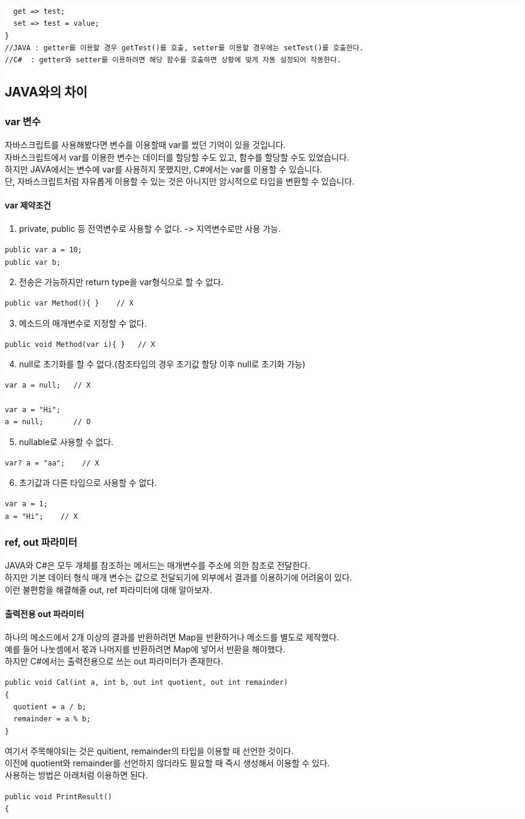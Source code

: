  ```
   get => test;
   set => test = value;
 }
 //JAVA : getter를 이용할 경우 getTest()를 호출, setter를 이용할 경우에는 setTest()를 호출한다.
 //C#  : getter와 setter를 이용하려면 해당 함수를 호출하면 상황에 맞게 자동 설정되어 작동한다.
 ```  
## JAVA와의 차이  
 ### var 변수
 자바스크립트를 사용해봤다면 변수를 이용할때 var를 썼던 기억이 있을 것입니다.  
 자바스크립트에서 var를 이용한 변수는 데이터를 할당할 수도 있고, 함수를 할당할 수도 있었습니다.  
 하지만 JAVA에서는 변수에 var를 사용하지 못했지만, C#에서는 var를 이용할 수 있습니다.  
 단, 자바스크립트처럼 자유롭게 이용할 수 있는 것은 아니지만 암시적으로 타입을 변환할 수 있습니다.  
  #### var 제약조건  
  1. private, public 등 전역변수로 사용할 수 없다. -> 지역변수로만 사용 가능.  
  ```
  public var a = 10;
  public var b;
  ```  
  2. 전송은 가능하지만 return type을 var형식으로 할 수 없다.  
  ```
  public var Method(){ }    // X
  ```  
  3. 메소드의 매개변수로 지정할 수 없다.  
  ```
  public void Method(var i){ }   // X
  ```  
  4. null로 초기화를 할 수 없다.(참조타입의 경우 초기값 할당 이후 null로 초기화 가능)  
  ```
  var a = null;   // X
  
  var a = "Hi";
  a = null;       // O
  ```
  5. nullable로 사용할 수 없다.  
  ```
  var? a = "aa";    // X
  ```   
  6. 초기값과 다른 타입으로 사용할 수 없다.  
  ```
  var a = 1;
  a = "Hi";    // X
  ```  
 ### ref, out 파라미터  
 JAVA와 C#은 모두 개체를 참조하는 메서드는 매개변수를 주소에 의한 참조로 전달한다.  
 하지만 기본 데이터 형식 매개 변수는 값으로 전달되기에 외부에서 결과를 이용하기에 어려움이 있다.  
 이런 불편함을 해결해줄 out, ref 파라미터에 대해 알아보자.  
  #### 출력전용 out 파라미터  
  하나의 메소드에서 2개 이상의 결과를 반환하려면 Map을 반환하거나 메소드를 별도로 제작했다.  
  예를 들어 나눗셈에서 몫과 나머지를 반환하려면 Map에 넣어서 반환을 해야했다.  
  하지만 C#에서는 출력전용으로 쓰는 out 파라미터가 존재한다.  
  ```
  public void Cal(int a, int b, out int quotient, out int remainder)
  {
    quotient = a / b;
    remainder = a % b;
  }
  ```  
  여기서 주목해야되는 것은 quitient, remainder의 타입을 이용할 때 선언한 것이다.  
  이전에 quotient와 remainder를 선언하지 않더라도 필요할 때 즉시 생성해서 이용할 수 있다.  
  사용하는 방법은 아래처럼 이용하면 된다.  
  ```
  public void PrintResult()
  {
  ```